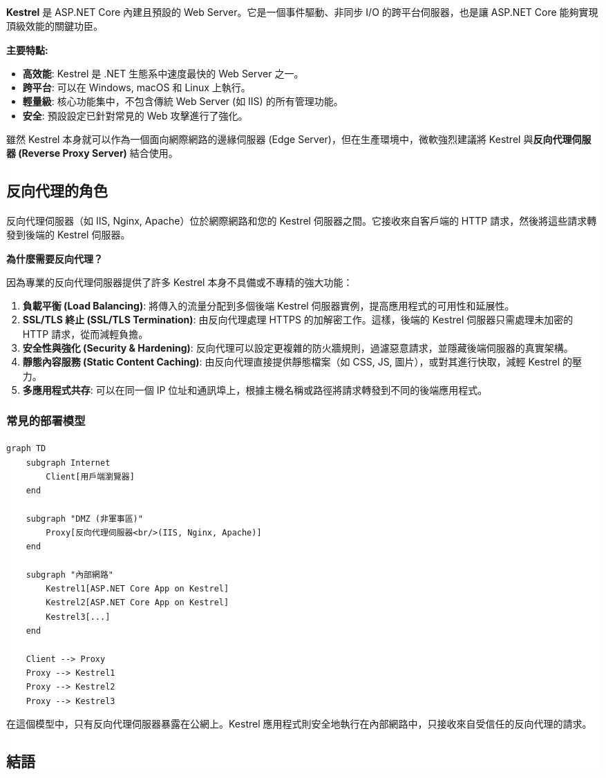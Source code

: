 **Kestrel** 是 ASP.NET Core 內建且預設的 Web Server。它是一個事件驅動、非同步 I/O 的跨平台伺服器，也是讓 ASP.NET Core 能夠實現頂級效能的關鍵功臣。

**主要特點:**
- **高效能**: Kestrel 是 .NET 生態系中速度最快的 Web Server 之一。
- **跨平台**: 可以在 Windows, macOS 和 Linux 上執行。
- **輕量級**: 核心功能集中，不包含傳統 Web Server (如 IIS) 的所有管理功能。
- **安全**: 預設設定已針對常見的 Web 攻擊進行了強化。

雖然 Kestrel 本身就可以作為一個面向網際網路的邊緣伺服器 (Edge Server)，但在生產環境中，微軟強烈建議將 Kestrel 與**反向代理伺服器 (Reverse Proxy Server)** 結合使用。

## 反向代理的角色

反向代理伺服器（如 IIS, Nginx, Apache）位於網際網路和您的 Kestrel 伺服器之間。它接收來自客戶端的 HTTP 請求，然後將這些請求轉發到後端的 Kestrel 伺服器。

**為什麼需要反向代理？**

因為專業的反向代理伺服器提供了許多 Kestrel 本身不具備或不專精的強大功能：

1.  **負載平衡 (Load Balancing)**: 將傳入的流量分配到多個後端 Kestrel 伺服器實例，提高應用程式的可用性和延展性。
2.  **SSL/TLS 終止 (SSL/TLS Termination)**: 由反向代理處理 HTTPS 的加解密工作。這樣，後端的 Kestrel 伺服器只需處理未加密的 HTTP 請求，從而減輕負擔。
3.  **安全性與強化 (Security & Hardening)**: 反向代理可以設定更複雜的防火牆規則，過濾惡意請求，並隱藏後端伺服器的真實架構。
4.  **靜態內容服務 (Static Content Caching)**: 由反向代理直接提供靜態檔案（如 CSS, JS, 圖片），或對其進行快取，減輕 Kestrel 的壓力。
5.  **多應用程式共存**: 可以在同一個 IP 位址和通訊埠上，根據主機名稱或路徑將請求轉發到不同的後端應用程式。

### 常見的部署模型

```mermaid
graph TD
    subgraph Internet
        Client[用戶端瀏覽器]
    end

    subgraph "DMZ (非軍事區)"
        Proxy[反向代理伺服器<br/>(IIS, Nginx, Apache)]
    end

    subgraph "內部網路"
        Kestrel1[ASP.NET Core App on Kestrel]
        Kestrel2[ASP.NET Core App on Kestrel]
        Kestrel3[...]
    end

    Client --> Proxy
    Proxy --> Kestrel1
    Proxy --> Kestrel2
    Proxy --> Kestrel3
```

在這個模型中，只有反向代理伺服器暴露在公網上。Kestrel 應用程式則安全地執行在內部網路中，只接收來自受信任的反向代理的請求。

## 結語
